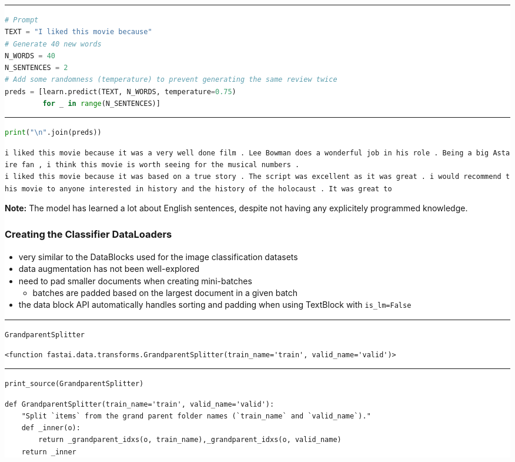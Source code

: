 -----


```python
# Prompt
TEXT = "I liked this movie because"
# Generate 40 new words
N_WORDS = 40
N_SENTENCES = 2
# Add some randomness (temperature) to prevent generating the same review twice 
preds = [learn.predict(TEXT, N_WORDS, temperature=0.75) 
         for _ in range(N_SENTENCES)]
```

-----

```python
print("\n".join(preds))
```
```text
i liked this movie because it was a very well done film . Lee Bowman does a wonderful job in his role . Being a big Astaire fan , i think this movie is worth seeing for the musical numbers .
i liked this movie because it was based on a true story . The script was excellent as it was great . i would recommend this movie to anyone interested in history and the history of the holocaust . It was great to
```


**Note:** The model has learned a lot about English sentences, despite not having any explicitely programmed knowledge.

### Creating the Classifier DataLoaders
* very similar to the DataBlocks used for the image classification datasets
* data augmentation has not been well-explored
* need to pad smaller documents when creating mini-batches
    * batches are padded based on the largest document in a given batch
* the data block API automatically handles sorting and padding when using TextBlock with `is_lm=False`

-----


```python
GrandparentSplitter
```
```text
<function fastai.data.transforms.GrandparentSplitter(train_name='train', valid_name='valid')>
```

-----


```python
print_source(GrandparentSplitter)
```
```text
def GrandparentSplitter(train_name='train', valid_name='valid'):
    "Split `items` from the grand parent folder names (`train_name` and `valid_name`)."
    def _inner(o):
        return _grandparent_idxs(o, train_name),_grandparent_idxs(o, valid_name)
    return _inner
```
